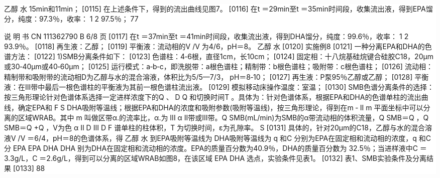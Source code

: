 乙醇 水
15min和11min；
[0115] 在上述条件下，得到的流出曲线见图7。
[0116] 在t ＝29min至t ＝35min时间段，收集流出液，得到EPA馏分，纯度：97.3％，收率：
1 2
97.5％；
77

说 明 书
CN 111362790 B 6/8 页
[0117] 在t ＝37min至t ＝41min时间段，收集流出液，得到DHA馏分，纯度：99.6％，收率：
1 2
93.9％。
[0118] 再生液：乙醇；
[0119] 平衡液：流动相的V /V 为4/6，pH＝8。
乙醇 水
[0120] 实施例8
[0121] 一种分离EPA和DHA的色谱方法：
[0122] 1)SMB分离条件如下：
[0123] 色谱柱：4‑6根，直径1cm，长10cm；
[0124] 固定相：十八烷基硅烷键合硅胶C18，20μm或30‑40μm或40‑60μm；
[0125] 运行模式：a‑b‑c，即洗脱带：a根色谱柱；精制带：b根色谱柱；吸附带：c根色谱柱；
[0126] 流动相：精制带和吸附带的流动相D为乙醇与水的混合溶液，体积比为5/5—7/3，
pH＝8‑10；
[0127] 再生液：P泵95％乙醇或乙醇；
[0128] 平衡液：在III带中最后一根色谱柱的平衡液为其前一根色谱柱流出液。
[0129] 模拟移动床操作温度：室温；
[0130] SMB色谱分离条件的选择：按三角形理论针对色谱体系选择一定进样浓度下的Q 、
D
Q 和切换时间T 。具体为：针对色谱体系，根据EPA和DHA的色谱单柱的流出曲线，确定EPA和
F S
DHA吸附等温线；根据EPA和DHA的浓度和吸附参数(吸附等温线)，按三角形理论，得到在m ‑
II
m 平面坐标中可以分离的区域WRAB。其中 m 叫做区带α.的流率比，α.为
III α
II带或III带。Q SMB(mL/min)为SMB的α带流动相的体积流量，Q SMB＝Q ，Q SMB＝Q +Q ，V为色
α II D III D F
谱单柱的柱体积，T 为切换时间，ε为孔隙率。
S
[0131] 具体的，针对20μm的C18，乙醇与水的混合溶液V /V ＝6/4，pH＝8的色谱体系，得
乙醇 水
到EPA吸附等温线为 DHA吸附等温线为
q 和C 分别为EPA在固定相和流动相的浓度，q 和C 分
EPA EPA DHA DHA
别为DHA在固定相和流动相的浓度。EPA的质量百分数为40.9％，DHA的质量百分数为
32.5％；当进样液中C ＝3.3g/L，C ＝2.6g/L，得到可以分离的区域WRAB如图8，在该区域
EPA DHA
选点，实验条件见表1。
[0132] 表1、SMB实验条件及分离结果
[0133]
88
